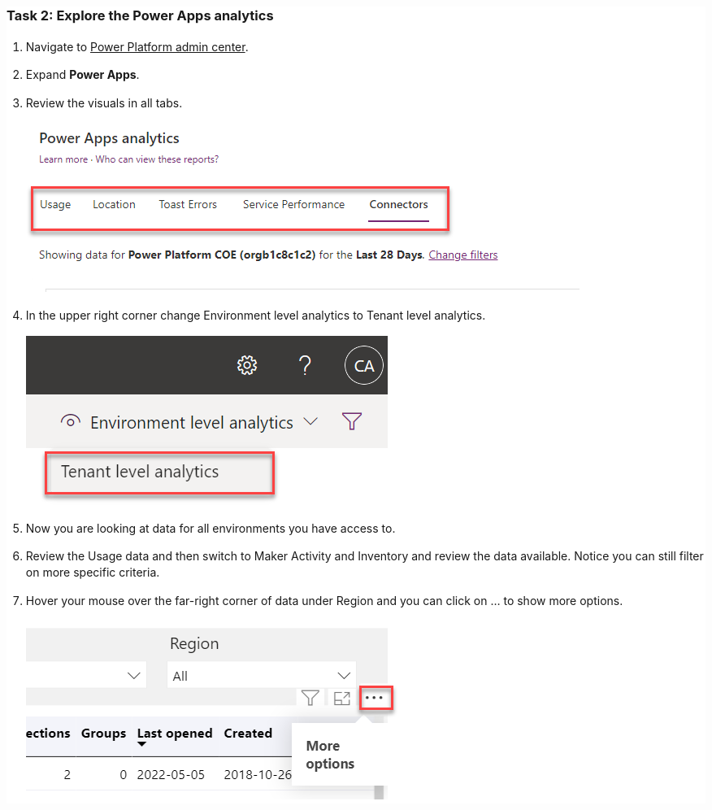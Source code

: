 ### Task 2: Explore the Power Apps analytics

1. Navigate to [Power Platform admin center](https://admin.powerplatform.microsoft.com).
2. Expand **Power Apps**.
3. Review the visuals in all tabs.

    ![](images/M02/image5.png)
    
4. In the upper right corner change Environment level analytics to Tenant level analytics.

    ![](images/M02/image3.png)
    
5. Now you are looking at data for all environments you have access to.
6. Review the Usage data and then switch to Maker Activity and Inventory and review the data available. Notice you can still filter on more specific criteria.
7. Hover your mouse over the far-right corner of data under Region and you can click on … to show more options.

    ![](images/M02/image6.png)
    